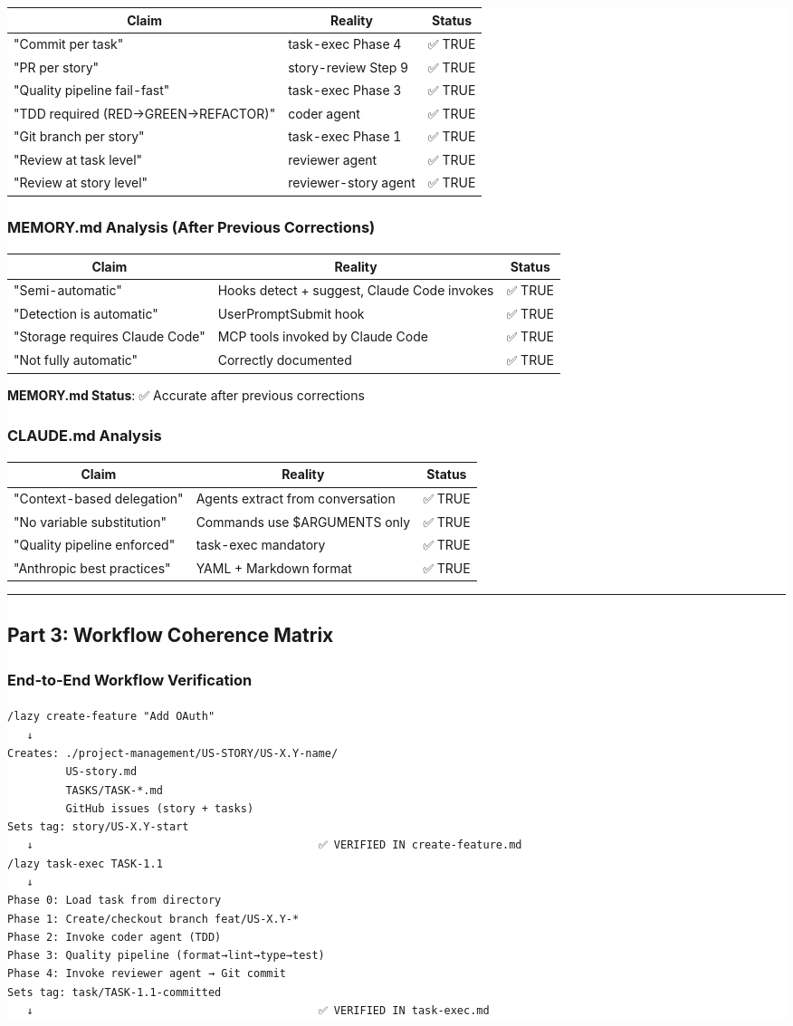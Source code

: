 | Claim | Reality | Status |
|-------|---------|--------|
| "Commit per task" | task-exec Phase 4 | ✅ TRUE |
| "PR per story" | story-review Step 9 | ✅ TRUE |
| "Quality pipeline fail-fast" | task-exec Phase 3 | ✅ TRUE |
| "TDD required (RED→GREEN→REFACTOR)" | coder agent | ✅ TRUE |
| "Git branch per story" | task-exec Phase 1 | ✅ TRUE |
| "Review at task level" | reviewer agent | ✅ TRUE |
| "Review at story level" | reviewer-story agent | ✅ TRUE |

### MEMORY.md Analysis (After Previous Corrections)

| Claim | Reality | Status |
|-------|---------|--------|
| "Semi-automatic" | Hooks detect + suggest, Claude Code invokes | ✅ TRUE |
| "Detection is automatic" | UserPromptSubmit hook | ✅ TRUE |
| "Storage requires Claude Code" | MCP tools invoked by Claude Code | ✅ TRUE |
| "Not fully automatic" | Correctly documented | ✅ TRUE |

**MEMORY.md Status**: ✅ Accurate after previous corrections

### CLAUDE.md Analysis

| Claim | Reality | Status |
|-------|---------|--------|
| "Context-based delegation" | Agents extract from conversation | ✅ TRUE |
| "No variable substitution" | Commands use $ARGUMENTS only | ✅ TRUE |
| "Quality pipeline enforced" | task-exec mandatory | ✅ TRUE |
| "Anthropic best practices" | YAML + Markdown format | ✅ TRUE |

---

## Part 3: Workflow Coherence Matrix

### End-to-End Workflow Verification

```
/lazy create-feature "Add OAuth"
   ↓
Creates: ./project-management/US-STORY/US-X.Y-name/
         US-story.md
         TASKS/TASK-*.md
         GitHub issues (story + tasks)
Sets tag: story/US-X.Y-start
   ↓                                            ✅ VERIFIED IN create-feature.md
/lazy task-exec TASK-1.1
   ↓
Phase 0: Load task from directory
Phase 1: Create/checkout branch feat/US-X.Y-*
Phase 2: Invoke coder agent (TDD)
Phase 3: Quality pipeline (format→lint→type→test)
Phase 4: Invoke reviewer agent → Git commit
Sets tag: task/TASK-1.1-committed
   ↓                                            ✅ VERIFIED IN task-exec.md
```